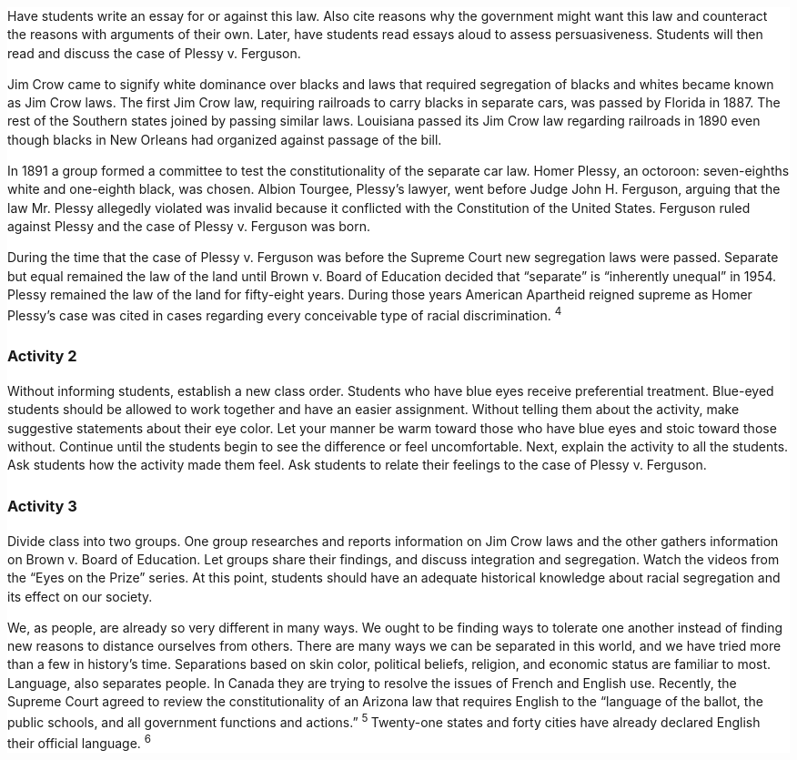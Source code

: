  Have students write an essay for or against this law. Also cite reasons why the government might want this law and counteract the reasons with arguments of their own. Later, have students read essays aloud to assess persuasiveness. Students will then read and discuss the case of Plessy v. Ferguson.
 <p>
  Jim Crow came to signify white dominance over blacks and laws that required segregation of blacks and whites became known as Jim Crow laws. The first Jim Crow law, requiring railroads to carry blacks in separate cars, was passed by Florida in 1887. The rest of the Southern states joined by passing similar laws. Louisiana passed its Jim Crow law regarding railroads in 1890 even though blacks in New Orleans had organized against passage of the bill.
 </p>
 <p>
  In 1891 a group formed a committee to test the constitutionality of the separate car law. Homer Plessy, an octoroon: seven-eighths white and one-eighth black, was chosen. Albion Tourgee, Plessy’s lawyer, went before Judge John H. Ferguson, arguing that the law Mr. Plessy allegedly violated was invalid because it conflicted with the Constitution of the United States. Ferguson ruled against Plessy and the case of Plessy v. Ferguson was born.
 </p>
 <p>
  During the time that the case of Plessy v. Ferguson was before the Supreme Court new segregation laws were passed. Separate but equal remained the law of the land until Brown v. Board of Education decided that “separate” is “inherently unequal” in 1954. Plessy remained the law of the land for fifty-eight years. During those years American Apartheid reigned supreme as Homer Plessy’s case was cited in cases regarding every conceivable type of racial discrimination.
  <sup>
   4
  </sup>
 </p>
<h3>
  Activity 2
 </h3>
 Without informing students, establish a new class order. Students who have blue eyes receive preferential treatment. Blue-eyed students should be allowed to work together and have an easier assignment. Without telling them about the activity, make suggestive statements about their eye color. Let your manner be warm toward those who have blue eyes and stoic toward those without. Continue until the students begin to see the difference or feel uncomfortable. Next, explain the activity to all the students. Ask students how the activity made them feel. Ask students to relate their feelings to the case of Plessy v. Ferguson.
<h3>
  Activity 3
 </h3>
 Divide class into two groups. One group researches and reports information on Jim Crow laws and the other gathers information on Brown v. Board of Education. Let groups share their findings, and discuss integration and segregation. Watch the videos from the “Eyes on the Prize” series. At this point, students should have an adequate historical knowledge about racial segregation and its effect on our society.
 <p>
  We, as people, are already so very different in many ways. We ought to be finding ways to tolerate one another instead of finding new reasons to distance ourselves from others. There are many ways we can be separated in this world, and we have tried more than a few in history’s time. Separations based on skin color, political beliefs, religion, and economic status are familiar to most. Language, also separates people. In Canada they are trying to resolve the issues of French and English use. Recently, the Supreme Court agreed to review the constitutionality of an Arizona law that requires English to the “language of the ballot, the public schools, and all government functions and actions.”
  <sup>
   5
  </sup>
  Twenty-one states and forty cities have already declared English their official language.
  <sup>
   6
  </sup>
 </p>
 <p>